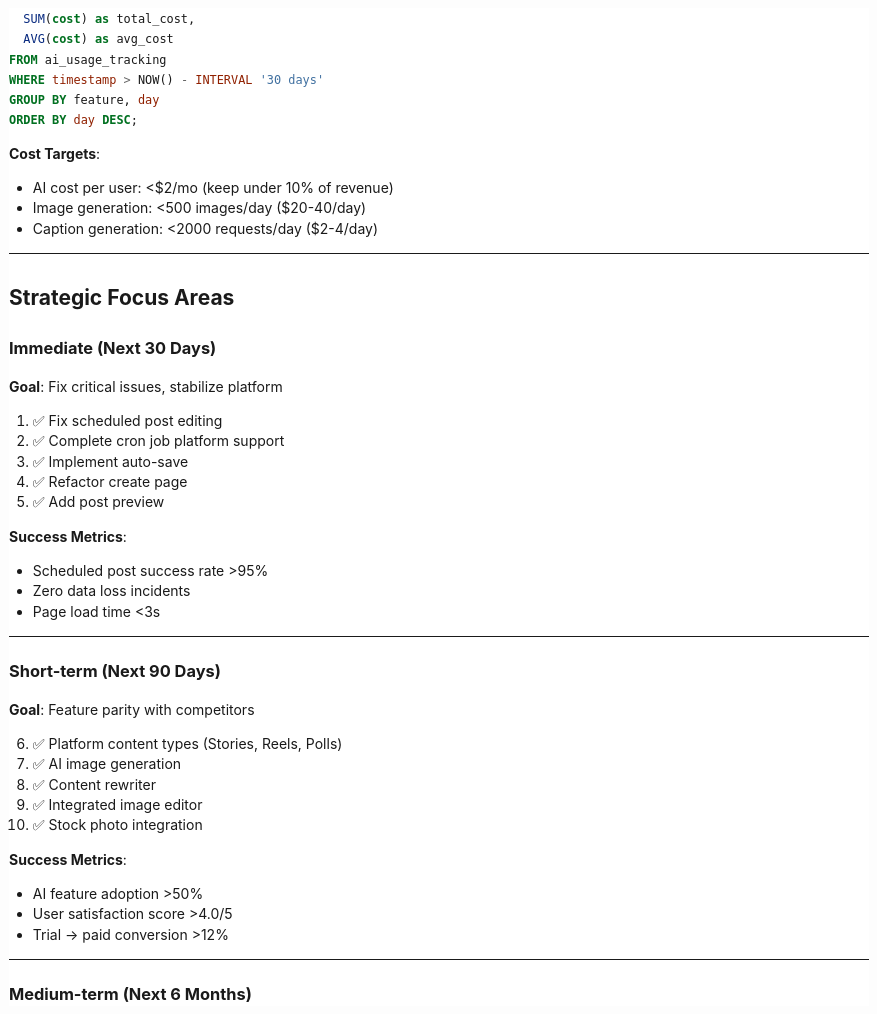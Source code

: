 ```sql
  SUM(cost) as total_cost,
  AVG(cost) as avg_cost
FROM ai_usage_tracking
WHERE timestamp > NOW() - INTERVAL '30 days'
GROUP BY feature, day
ORDER BY day DESC;
```

**Cost Targets**:
- AI cost per user: <$2/mo (keep under 10% of revenue)
- Image generation: <500 images/day ($20-40/day)
- Caption generation: <2000 requests/day ($2-4/day)

---

## Strategic Focus Areas

### Immediate (Next 30 Days)

**Goal**: Fix critical issues, stabilize platform

1. ✅ Fix scheduled post editing
2. ✅ Complete cron job platform support
3. ✅ Implement auto-save
4. ✅ Refactor create page
5. ✅ Add post preview

**Success Metrics**:
- Scheduled post success rate >95%
- Zero data loss incidents
- Page load time <3s

---

### Short-term (Next 90 Days)

**Goal**: Feature parity with competitors

6. ✅ Platform content types (Stories, Reels, Polls)
7. ✅ AI image generation
8. ✅ Content rewriter
9. ✅ Integrated image editor
10. ✅ Stock photo integration

**Success Metrics**:
- AI feature adoption >50%
- User satisfaction score >4.0/5
- Trial → paid conversion >12%

---

### Medium-term (Next 6 Months)
